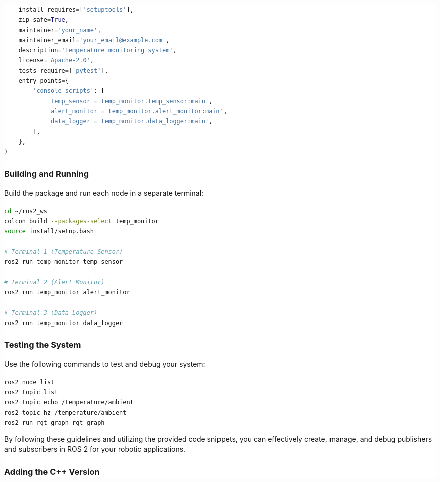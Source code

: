 ```python
    install_requires=['setuptools'],
    zip_safe=True,
    maintainer='your_name',
    maintainer_email='your_email@example.com',
    description='Temperature monitoring system',
    license='Apache-2.0',
    tests_require=['pytest'],
    entry_points={
        'console_scripts': [
            'temp_sensor = temp_monitor.temp_sensor:main',
            'alert_monitor = temp_monitor.alert_monitor:main',
            'data_logger = temp_monitor.data_logger:main',
        ],
    },
)
```

### Building and Running

Build the package and run each node in a separate terminal:

```bash
cd ~/ros2_ws
colcon build --packages-select temp_monitor
source install/setup.bash

# Terminal 1 (Temperature Sensor)
ros2 run temp_monitor temp_sensor

# Terminal 2 (Alert Monitor)
ros2 run temp_monitor alert_monitor

# Terminal 3 (Data Logger)
ros2 run temp_monitor data_logger
```

### Testing the System

Use the following commands to test and debug your system:

```bash
ros2 node list
ros2 topic list
ros2 topic echo /temperature/ambient
ros2 topic hz /temperature/ambient
ros2 run rqt_graph rqt_graph
```

By following these guidelines and utilizing the provided code snippets, you can effectively create, manage, and debug publishers and subscribers in ROS 2 for your robotic applications.

### Adding the C++ Version
